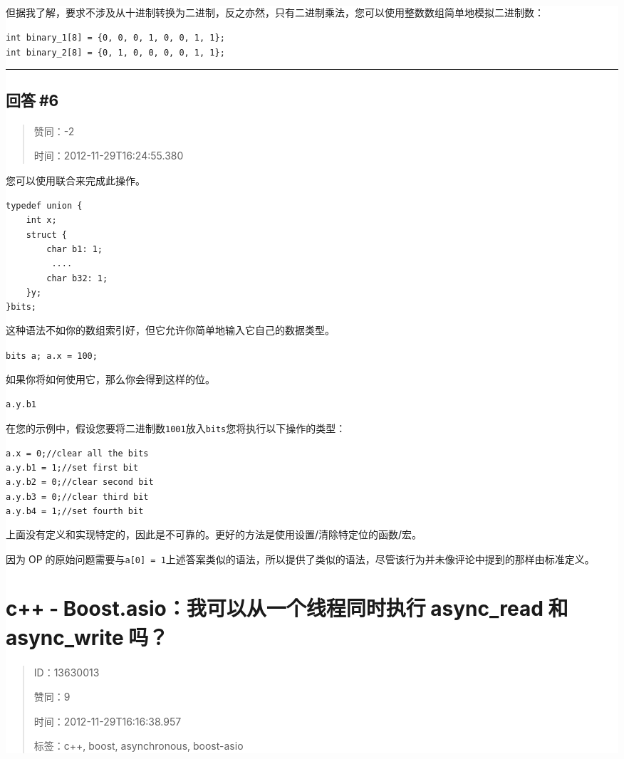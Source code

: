 但据我了解，要求不涉及从十进制转换为二进制，反之亦然，只有二进制乘法，您可以使用整数数组简单地模拟二进制数：

```
int binary_1[8] = {0, 0, 0, 1, 0, 0, 1, 1};
int binary_2[8] = {0, 1, 0, 0, 0, 0, 1, 1}; 
```

* * *

## 回答 #6

> 赞同：-2
> 
> 时间：2012-11-29T16:24:55.380

您可以使用联合来完成此操作。

```
typedef union { 
    int x;
    struct {
        char b1: 1;
         ....
        char b32: 1;
    }y;
}bits; 
```

这种语法不如你的数组索引好，但它允许你简单地输入它自己的数据类型。

```
bits a; a.x = 100; 
```

如果你将如何使用它，那么你会得到这样的位。

```
a.y.b1 
```

在您的示例中，假设您要将二进制数`1001`放入`bits`您将执行以下操作的类型：

```
a.x = 0;//clear all the bits
a.y.b1 = 1;//set first bit
a.y.b2 = 0;//clear second bit
a.y.b3 = 0;//clear third bit
a.y.b4 = 1;//set fourth bit 
```

上面没有定义和实现特定的，因此是不可靠的。更好的方法是使用设置/清除特定位的函数/宏。

因为 OP 的原始问题需要与`a[0] = 1`上述答案类似的语法，所以提供了类似的语法，尽管该行为并未像评论中提到的那样由标准定义。

# c++ - Boost.asio：我可以从一个线程同时执行 async_read 和 async_write 吗？

> ID：13630013
> 
> 赞同：9
> 
> 时间：2012-11-29T16:16:38.957
> 
> 标签：c++, boost, asynchronous, boost-asio

